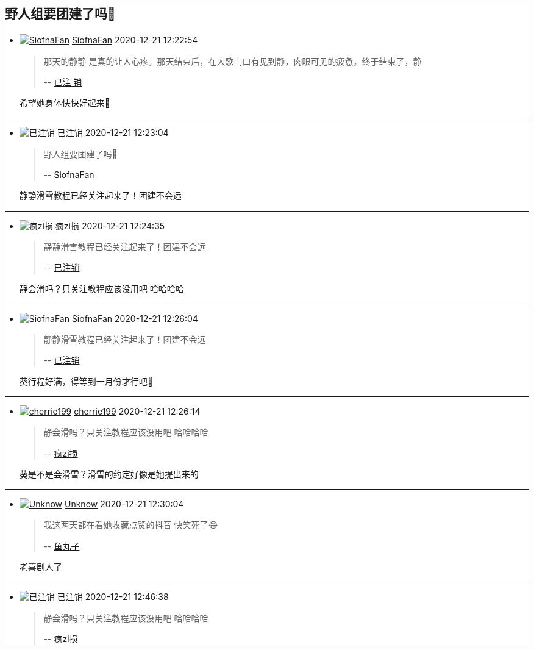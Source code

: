   野人组要团建了吗🐒  
---
* [![SiofnaFan](https://img2.doubanio.com/icon/u180076918-2.jpg)](https://www.douban.com/people/180076918/)    [SiofnaFan](https://www.douban.com/people/180076918/)    2020-12-21 12:22:54  
  >那天的静静 是真的让人心疼。那天结束后，在大歌门口有见到静，肉眼可见的疲惫。终于结束了，静  
  >
  >-- [已注 销](https://www.douban.com/people/155947097/)  
  
  希望她身体快快好起来🧡  
---
* [![已注销](https://img1.doubanio.com/icon/u187860590-7.jpg)](https://www.douban.com/people/187860590/)    [已注销](https://www.douban.com/people/187860590/)    2020-12-21 12:23:04  
  >野人组要团建了吗🐒  
  >
  >-- [SiofnaFan](https://www.douban.com/people/180076918/)  
  
  静静滑雪教程已经关注起来了！团建不会远  
---
* [![疯zi损](https://img3.doubanio.com/icon/u224780391-1.jpg)](https://www.douban.com/people/224780391/)    [疯zi损](https://www.douban.com/people/224780391/)    2020-12-21 12:24:35  
  >静静滑雪教程已经关注起来了！团建不会远  
  >
  >-- [已注销](https://www.douban.com/people/187860590/)  
  
  静会滑吗？只关注教程应该没用吧 哈哈哈哈  
---
* [![SiofnaFan](https://img2.doubanio.com/icon/u180076918-2.jpg)](https://www.douban.com/people/180076918/)    [SiofnaFan](https://www.douban.com/people/180076918/)    2020-12-21 12:26:04  
  >静静滑雪教程已经关注起来了！团建不会远  
  >
  >-- [已注销](https://www.douban.com/people/187860590/)  
  
  葵行程好满，得等到一月份才行吧🐒  
---
* [![cherrie199](https://img3.doubanio.com/icon/u195510471-1.jpg)](https://www.douban.com/people/195510471/)    [cherrie199](https://www.douban.com/people/195510471/)    2020-12-21 12:26:14  
  >静会滑吗？只关注教程应该没用吧 哈哈哈哈  
  >
  >-- [疯zi损](https://www.douban.com/people/224780391/)  
  
  葵是不是会滑雪？滑雪的约定好像是她提出来的  
---
* [![Unknow](https://img9.doubanio.com/icon/u219306324-4.jpg)](https://www.douban.com/people/219306324/)    [Unknow](https://www.douban.com/people/219306324/)    2020-12-21 12:30:04  
  >我这两天都在看她收藏点赞的抖音 快笑死了😂  
  >
  >-- [鱼丸子](https://www.douban.com/people/43183830/)  
  
  老喜剧人了  
---
* [![已注销](https://img1.doubanio.com/icon/u187860590-7.jpg)](https://www.douban.com/people/187860590/)    [已注销](https://www.douban.com/people/187860590/)    2020-12-21 12:46:38  
  >静会滑吗？只关注教程应该没用吧 哈哈哈哈  
  >
  >-- [疯zi损](https://www.douban.com/people/224780391/)  
  